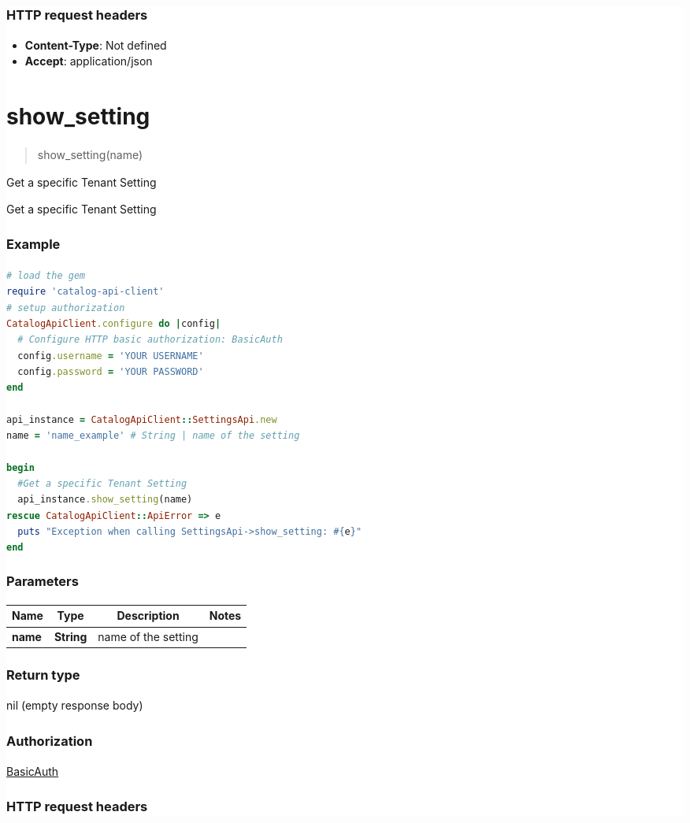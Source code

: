 ### HTTP request headers

 - **Content-Type**: Not defined
 - **Accept**: application/json



# **show_setting**
> show_setting(name)

Get a specific Tenant Setting

Get a specific Tenant Setting

### Example
```ruby
# load the gem
require 'catalog-api-client'
# setup authorization
CatalogApiClient.configure do |config|
  # Configure HTTP basic authorization: BasicAuth
  config.username = 'YOUR USERNAME'
  config.password = 'YOUR PASSWORD'
end

api_instance = CatalogApiClient::SettingsApi.new
name = 'name_example' # String | name of the setting

begin
  #Get a specific Tenant Setting
  api_instance.show_setting(name)
rescue CatalogApiClient::ApiError => e
  puts "Exception when calling SettingsApi->show_setting: #{e}"
end
```

### Parameters

Name | Type | Description  | Notes
------------- | ------------- | ------------- | -------------
 **name** | **String**| name of the setting | 

### Return type

nil (empty response body)

### Authorization

[BasicAuth](../README.md#BasicAuth)

### HTTP request headers
